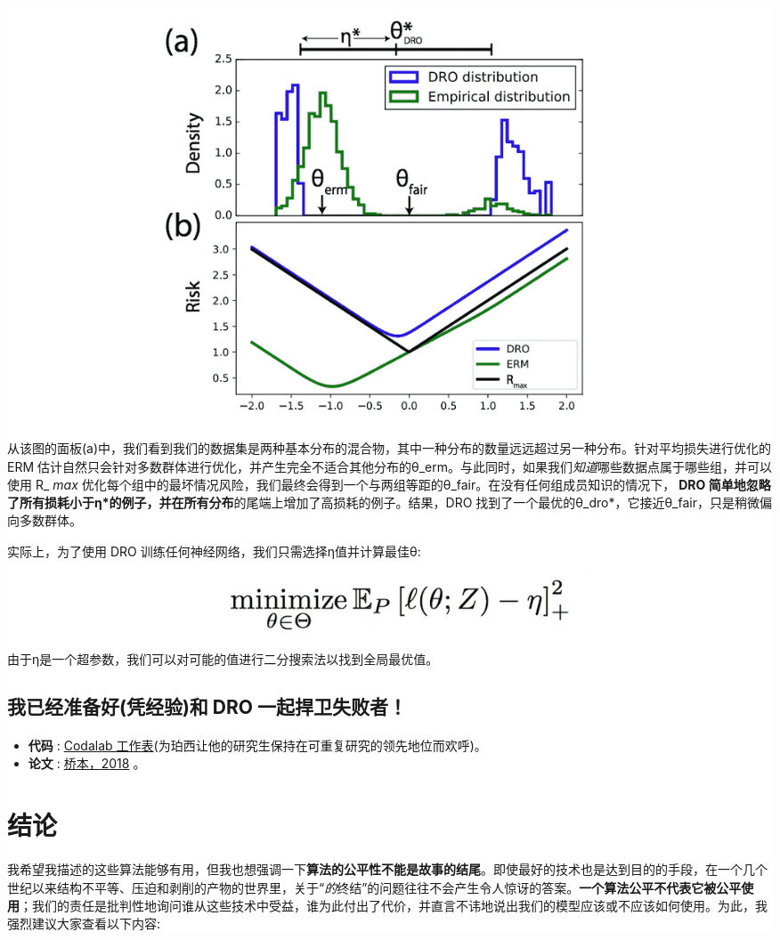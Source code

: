 ![](img/c419f4718bd4e7dc2de5e81fcd5f9546.png)

从该图的面板(a)中，我们看到我们的数据集是两种基本分布的混合物，其中一种分布的数量远远超过另一种分布。针对平均损失进行优化的 ERM 估计自然只会针对多数群体进行优化，并产生完全不适合其他分布的θ_erm。与此同时，如果我们*知道*哪些数据点属于哪些组，并可以使用 R_ *max* 优化每个组中的最坏情况风险，我们最终会得到一个与两组等距的θ_fair。在没有任何组成员知识的情况下， **DRO 简单地忽略了所有损耗小于η*的例子，并在所有分布**的尾端上增加了高损耗的例子。结果，DRO 找到了一个最优的θ_dro*，它接近θ_fair，只是稍微偏向多数群体。

实际上，为了使用 DRO 训练任何神经网络，我们只需选择η值并计算最佳θ:

![](img/1d8d3472dce2c3dd60dc3adf796525c2.png)

由于η是一个超参数，我们可以对可能的值进行二分搜索法以找到全局最优值。

## 我已经准备好(凭经验)和 DRO 一起捍卫失败者！

*   **代码** : [Codalab 工作表](https://worksheets.codalab.org/worksheets/0x17a501d37bbe49279b0c70ae10813f4c)(为珀西让他的研究生保持在可重复研究的领先地位而欢呼)。
*   **论文** : [桥本，2018](https://arxiv.org/pdf/1806.08010.pdf) 。

# 结论

我希望我描述的这些算法能够有用，但我也想强调一下**算法的公平性不能是故事的结尾**。即使最好的技术也是达到目的的手段，在一个几个世纪以来结构不平等、压迫和剥削的产物的世界里，关于“*的*终结”的问题往往不会产生令人惊讶的答案。**一个算法公平不代表它被公平使用**；我们的责任是批判性地询问谁从这些技术中受益，谁为此付出了代价，并直言不讳地说出我们的模型应该或不应该如何使用。为此，我强烈建议大家查看以下内容:
